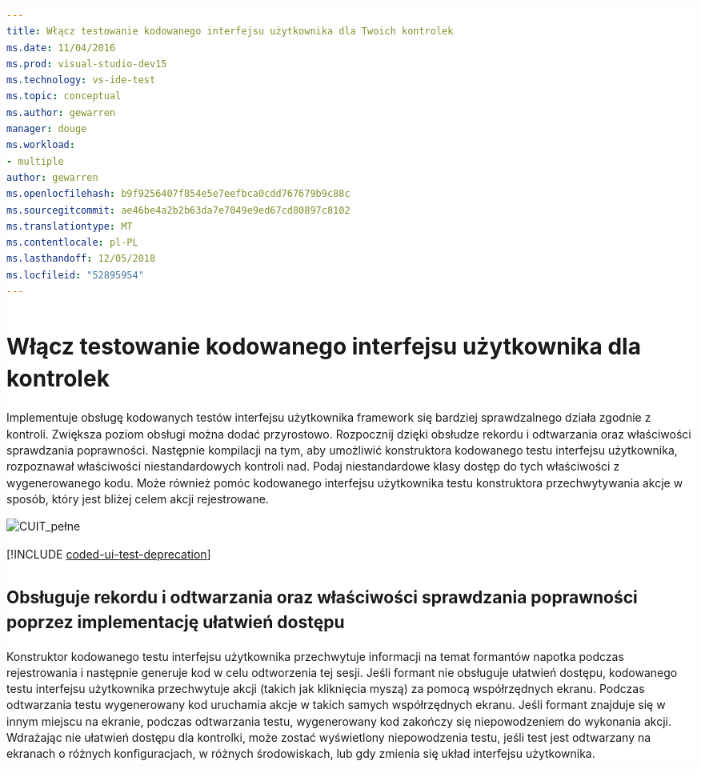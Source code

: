 ```yaml
---
title: Włącz testowanie kodowanego interfejsu użytkownika dla Twoich kontrolek
ms.date: 11/04/2016
ms.prod: visual-studio-dev15
ms.technology: vs-ide-test
ms.topic: conceptual
ms.author: gewarren
manager: douge
ms.workload:
- multiple
author: gewarren
ms.openlocfilehash: b9f9256407f854e5e7eefbca0cdd767679b9c88c
ms.sourcegitcommit: ae46be4a2b2b63da7e7049e9ed67cd80897c8102
ms.translationtype: MT
ms.contentlocale: pl-PL
ms.lasthandoff: 12/05/2018
ms.locfileid: "52895954"
---
```

# <a name="enable-coded-ui-testing-of-your-controls"></a>Włącz testowanie kodowanego interfejsu użytkownika dla kontrolek

Implementuje obsługę kodowanych testów interfejsu użytkownika framework się bardziej sprawdzalnego działa zgodnie z kontroli. Zwiększa poziom obsługi można dodać przyrostowo. Rozpocznij dzięki obsłudze rekordu i odtwarzania oraz właściwości sprawdzania poprawności. Następnie kompilacji na tym, aby umożliwić konstruktora kodowanego testu interfejsu użytkownika, rozpoznawał właściwości niestandardowych kontroli nad. Podaj niestandardowe klasy dostęp do tych właściwości z wygenerowanego kodu. Może również pomóc kodowanego interfejsu użytkownika testu konstruktora przechwytywania akcje w sposób, który jest bliżej celem akcji rejestrowane.

![CUIT&#95;pełne](../test/media/cuit_full.png)

[!INCLUDE [coded-ui-test-deprecation](includes/coded-ui-test-deprecation.md)]

## <a name="support-record-and-playback-and-property-validation-by-implementing-accessibility"></a>Obsługuje rekordu i odtwarzania oraz właściwości sprawdzania poprawności poprzez implementację ułatwień dostępu

Konstruktor kodowanego testu interfejsu użytkownika przechwytuje informacji na temat formantów napotka podczas rejestrowania i następnie generuje kod w celu odtworzenia tej sesji. Jeśli formant nie obsługuje ułatwień dostępu, kodowanego testu interfejsu użytkownika przechwytuje akcji (takich jak kliknięcia myszą) za pomocą współrzędnych ekranu. Podczas odtwarzania testu wygenerowany kod uruchamia akcje w takich samych współrzędnych ekranu. Jeśli formant znajduje się w innym miejscu na ekranie, podczas odtwarzania testu, wygenerowany kod zakończy się niepowodzeniem do wykonania akcji. Wdrażając nie ułatwień dostępu dla kontrolki, może zostać wyświetlony niepowodzenia testu, jeśli test jest odtwarzany na ekranach o różnych konfiguracjach, w różnych środowiskach, lub gdy zmienia się układ interfejsu użytkownika.
